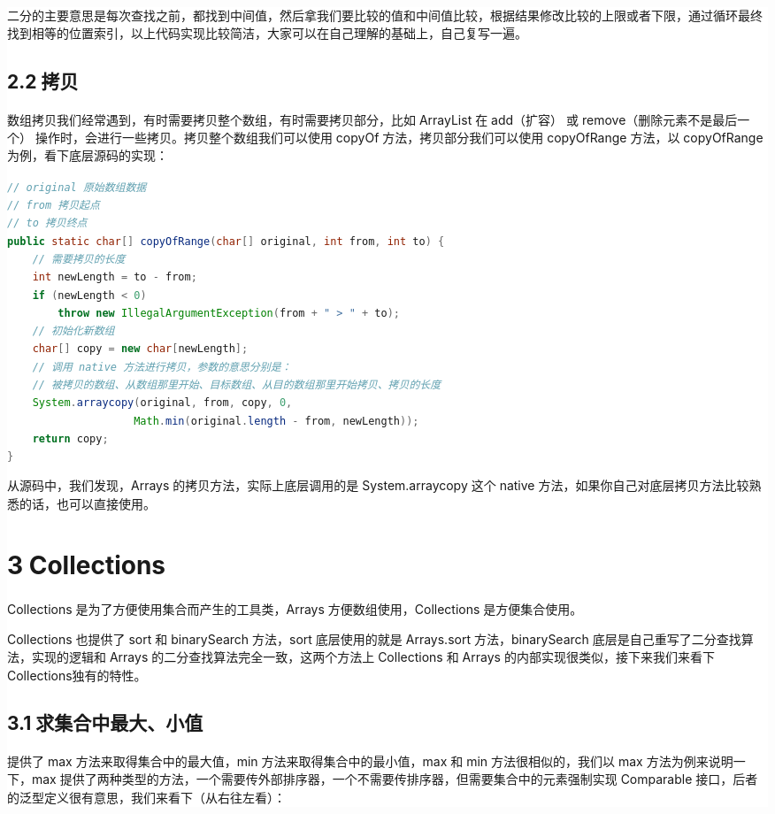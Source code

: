 二分的主要意思是每次查找之前，都找到中间值，然后拿我们要比较的值和中间值比较，根据结果修改比较的上限或者下限，通过循环最终找到相等的位置索引，以上代码实现比较简洁，大家可以在自己理解的基础上，自己复写一遍。

## 2.2 拷贝

数组拷贝我们经常遇到，有时需要拷贝整个数组，有时需要拷贝部分，比如 ArrayList 在 add（扩容） 或 remove（删除元素不是最后一个） 操作时，会进行一些拷贝。拷贝整个数组我们可以使用 copyOf 方法，拷贝部分我们可以使用 copyOfRange 方法，以 copyOfRange 为例，看下底层源码的实现：

```java
// original 原始数组数据
// from 拷贝起点
// to 拷贝终点
public static char[] copyOfRange(char[] original, int from, int to) {
    // 需要拷贝的长度
    int newLength = to - from;
    if (newLength < 0)
    	throw new IllegalArgumentException(from + " > " + to);
    // 初始化新数组
    char[] copy = new char[newLength];
    // 调用 native 方法进行拷贝，参数的意思分别是：
    // 被拷贝的数组、从数组那里开始、目标数组、从目的数组那里开始拷贝、拷贝的长度
    System.arraycopy(original, from, copy, 0,
    				Math.min(original.length - from, newLength));
    return copy;
}
```

从源码中，我们发现，Arrays 的拷贝方法，实际上底层调用的是 System.arraycopy 这个 native 方法，如果你自己对底层拷贝方法比较熟悉的话，也可以直接使用。

# 3 Collections

Collections 是为了方便使用集合而产生的工具类，Arrays 方便数组使用，Collections 是方便集合使用。

Collections 也提供了 sort 和 binarySearch 方法，sort 底层使用的就是 Arrays.sort 方法，binarySearch 底层是自己重写了二分查找算法，实现的逻辑和 Arrays 的二分查找算法完全一致，这两个方法上 Collections 和 Arrays 的内部实现很类似，接下来我们来看下 Collections独有的特性。

## 3.1 求集合中最大、小值

提供了 max 方法来取得集合中的最大值，min 方法来取得集合中的最小值，max 和 min 方法很相似的，我们以 max 方法为例来说明一下，max 提供了两种类型的方法，一个需要传外部排序器，一个不需要传排序器，但需要集合中的元素强制实现 Comparable 接口，后者的泛型定义很有意思，我们来看下（从右往左看）：
